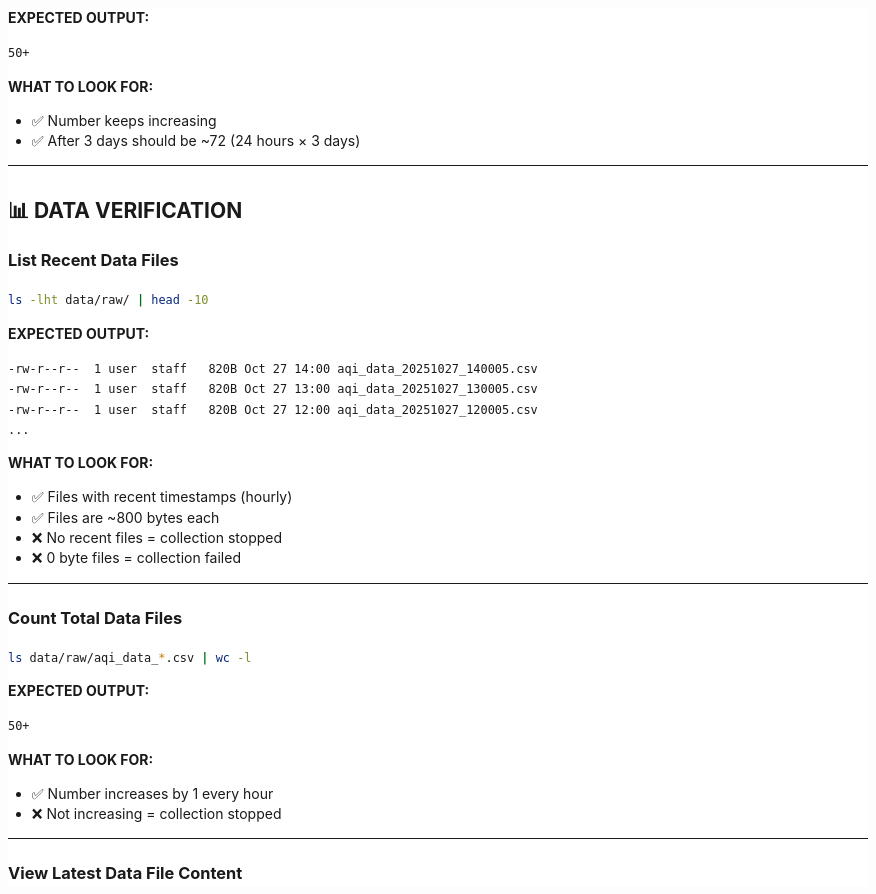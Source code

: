 **EXPECTED OUTPUT:**

```
50+
```

**WHAT TO LOOK FOR:**

- ✅ Number keeps increasing
- ✅ After 3 days should be ~72 (24 hours × 3 days)

---

## 📊 DATA VERIFICATION

### List Recent Data Files

```bash
ls -lht data/raw/ | head -10
```

**EXPECTED OUTPUT:**

```
-rw-r--r--  1 user  staff   820B Oct 27 14:00 aqi_data_20251027_140005.csv
-rw-r--r--  1 user  staff   820B Oct 27 13:00 aqi_data_20251027_130005.csv
-rw-r--r--  1 user  staff   820B Oct 27 12:00 aqi_data_20251027_120005.csv
...
```

**WHAT TO LOOK FOR:**

- ✅ Files with recent timestamps (hourly)
- ✅ Files are ~800 bytes each
- ❌ No recent files = collection stopped
- ❌ 0 byte files = collection failed

---

### Count Total Data Files

```bash
ls data/raw/aqi_data_*.csv | wc -l
```

**EXPECTED OUTPUT:**

```
50+
```

**WHAT TO LOOK FOR:**

- ✅ Number increases by 1 every hour
- ❌ Not increasing = collection stopped

---

### View Latest Data File Content

